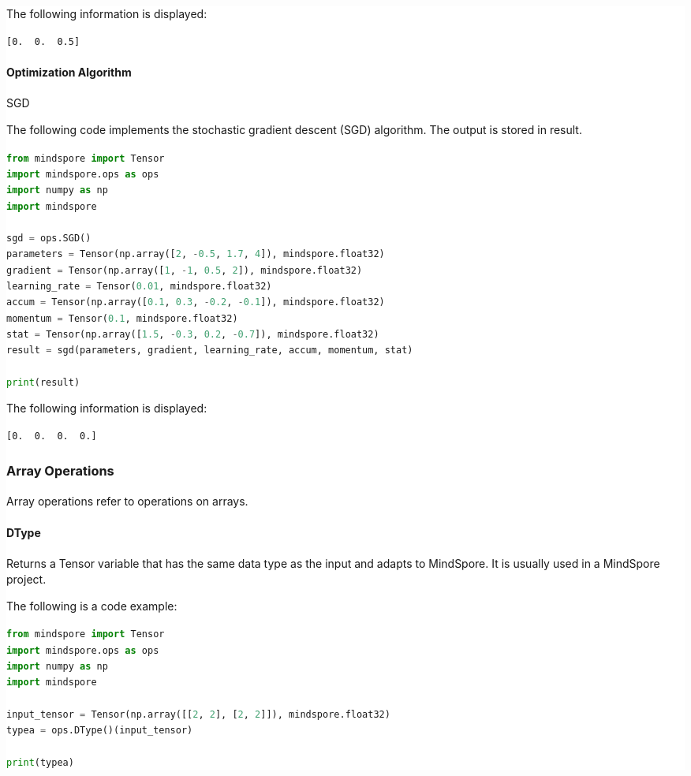  The following information is displayed:

```text
[0.  0.  0.5]
```

#### Optimization Algorithm

 SGD

 The following code implements the stochastic gradient descent (SGD) algorithm. The output is stored in result.

```python
from mindspore import Tensor
import mindspore.ops as ops
import numpy as np
import mindspore

sgd = ops.SGD()
parameters = Tensor(np.array([2, -0.5, 1.7, 4]), mindspore.float32)
gradient = Tensor(np.array([1, -1, 0.5, 2]), mindspore.float32)
learning_rate = Tensor(0.01, mindspore.float32)
accum = Tensor(np.array([0.1, 0.3, -0.2, -0.1]), mindspore.float32)
momentum = Tensor(0.1, mindspore.float32)
stat = Tensor(np.array([1.5, -0.3, 0.2, -0.7]), mindspore.float32)
result = sgd(parameters, gradient, learning_rate, accum, momentum, stat)

print(result)
```

 The following information is displayed:

```text
[0.  0.  0.  0.]
```

### Array Operations

Array operations refer to operations on arrays.

#### DType

Returns a Tensor variable that has the same data type as the input and adapts to MindSpore. It is usually used in a MindSpore project.

The following is a code example:

```python
from mindspore import Tensor
import mindspore.ops as ops
import numpy as np
import mindspore

input_tensor = Tensor(np.array([[2, 2], [2, 2]]), mindspore.float32)
typea = ops.DType()(input_tensor)

print(typea)
```
